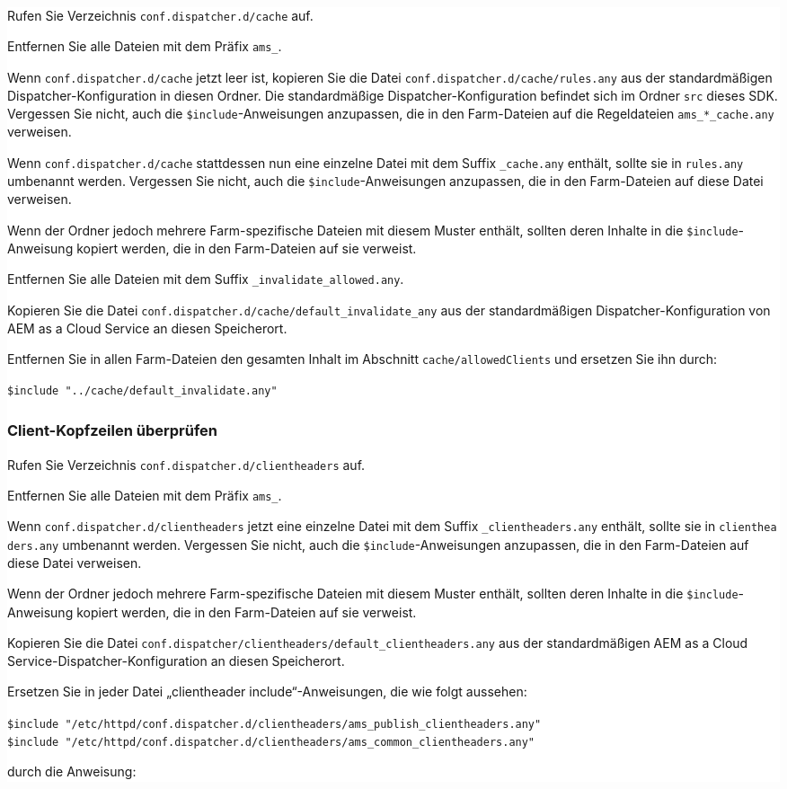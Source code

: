 Rufen Sie Verzeichnis `conf.dispatcher.d/cache` auf.

Entfernen Sie alle Dateien mit dem Präfix `ams_`.

Wenn `conf.dispatcher.d/cache` jetzt leer ist, kopieren Sie die Datei `conf.dispatcher.d/cache/rules.any` aus der standardmäßigen Dispatcher-Konfiguration in diesen Ordner. Die standardmäßige Dispatcher-Konfiguration befindet sich im Ordner `src` dieses SDK. Vergessen Sie nicht, 
auch die `$include`-Anweisungen anzupassen, die in den Farm-Dateien auf die Regeldateien `ams_*_cache.any`
verweisen.

Wenn `conf.dispatcher.d/cache` stattdessen nun eine einzelne Datei mit dem Suffix `_cache.any` enthält,
sollte sie in `rules.any` umbenannt werden. Vergessen Sie nicht, auch die `$include`-Anweisungen anzupassen, die in den Farm-Dateien
auf diese Datei verweisen.

Wenn der Ordner jedoch mehrere Farm-spezifische Dateien mit diesem Muster enthält, sollten deren Inhalte in die `$include`-Anweisung kopiert werden, die in den Farm-Dateien auf sie verweist.

Entfernen Sie alle Dateien mit dem Suffix `_invalidate_allowed.any`.

Kopieren Sie die Datei `conf.dispatcher.d/cache/default_invalidate_any` aus der standardmäßigen Dispatcher-Konfiguration von AEM as a Cloud Service an diesen Speicherort.

Entfernen Sie in allen Farm-Dateien den gesamten Inhalt im Abschnitt `cache/allowedClients` und ersetzen Sie ihn durch:

```
$include "../cache/default_invalidate.any"
```

### Client-Kopfzeilen überprüfen

Rufen Sie Verzeichnis `conf.dispatcher.d/clientheaders` auf.

Entfernen Sie alle Dateien mit dem Präfix `ams_`.

Wenn `conf.dispatcher.d/clientheaders` jetzt eine einzelne Datei mit dem Suffix `_clientheaders.any` enthält,
sollte sie in `clientheaders.any` umbenannt werden. Vergessen Sie nicht, auch die `$include`-Anweisungen
anzupassen, die in den Farm-Dateien auf diese Datei verweisen.

Wenn der Ordner jedoch mehrere Farm-spezifische Dateien mit diesem Muster enthält, sollten deren Inhalte in die `$include`-Anweisung kopiert werden, die in den Farm-Dateien auf sie verweist.

Kopieren Sie die Datei `conf.dispatcher/clientheaders/default_clientheaders.any` aus der standardmäßigen AEM as a Cloud Service-Dispatcher-Konfiguration an diesen Speicherort.

Ersetzen Sie in jeder Datei „clientheader include“-Anweisungen, die wie folgt aussehen:

```
$include "/etc/httpd/conf.dispatcher.d/clientheaders/ams_publish_clientheaders.any"
$include "/etc/httpd/conf.dispatcher.d/clientheaders/ams_common_clientheaders.any"
```

durch die Anweisung:
